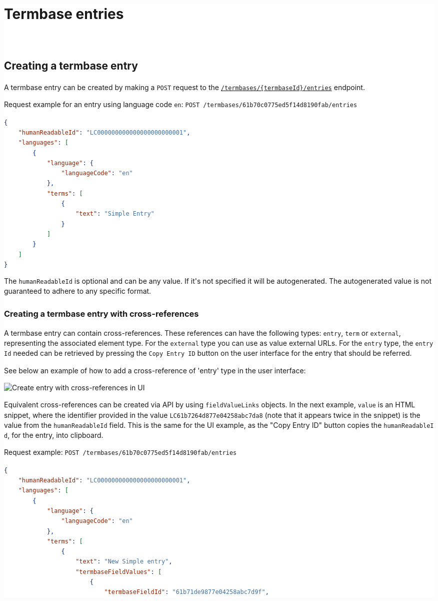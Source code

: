 # Termbase entries 
</br>

## Creating a termbase entry

A termbase entry can be created by making a `POST` request to the [`/termbases/{termbaseId}/entries`](../../reference/Public-API.v1.json/paths/~1termbases~1{termbaseId}~1entries/post) endpoint.

Request example for an entry using language code `en`: `POST /termbases/61b70c0775ed5f14d8190fab/entries`
```json
{
    "humanReadableId": "LC000000000000000000000001",
    "languages": [
        {
            "language": {
                "languageCode": "en"
            },
            "terms": [
                {
                    "text": "Simple Entry"
                }
            ]
        }
    ]
}
```

The `humanReadableId` is optional and can be any value. If it's not specified it will be autogenerated. The autogenerated value is not guaranteed to adhere to any specific format.

### Creating a termbase entry with cross-references

A termbase entry can contain cross-references. These references can have the following types: `entry`, `term` or `external`, representing the associated element type. For the `external` type you can use as value external URLs.
For the `entry` type, the `entryId` needed can be retrieved by pressing the `Copy Entry ID` button on the user interface for the entry that should be referred.

 See below an example of how to add a cross-reference of 'entry' type in the user interface:


![Create entry with cross-references in UI](https://github.com/RWS/language-cloud-public-api-doc-resources/blob/main/PublicAPI/CreateEntryWithReferenceUI.gif?raw=true)

Equivalent cross-references can be created via API by using `fieldValueLinks` objects. In the next example, `value` is an HTML snippet, where the identifier provided in the value  `LC61b7264d877e04258abc7da8` (note that it appears twice in the snippet) is the value from the `humanReadableId` field. This is the same for the UI example, as the "Copy Entry ID" button copies the `humanReadableId`, for the entry, into clipboard.

Request example: `POST /termbases/61b70c0775ed5f14d8190fab/entries`
```json
{
    "humanReadableId": "LC000000000000000000000001",
    "languages": [
        {
            "language": {
                "languageCode": "en"
            },
            "terms": [
                {
                    "text": "New Simple entry",
                    "termbaseFieldValues": [
                        {
                            "termbaseFieldId": "61b71de9877e04258abc7d9f",
```